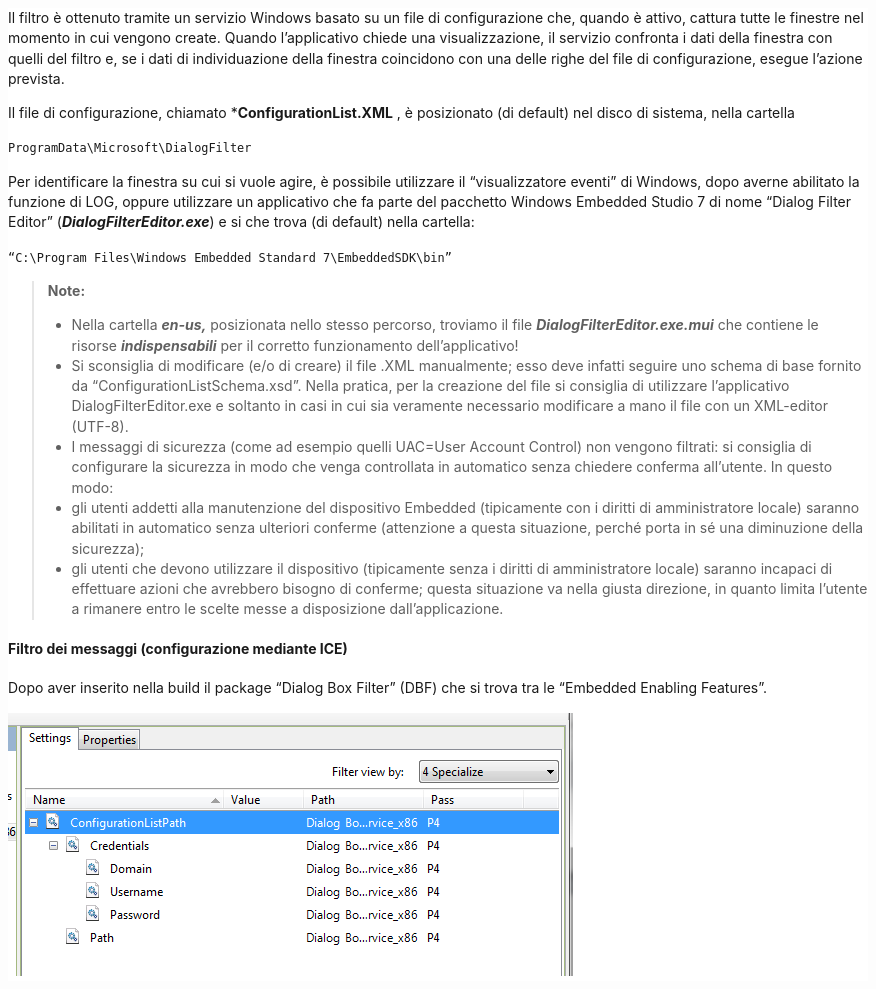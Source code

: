 Il filtro è ottenuto tramite un servizio Windows basato su un file di
configurazione che, quando è attivo, cattura tutte le finestre nel
momento in cui vengono create. Quando l’applicativo chiede una
visualizzazione, il servizio confronta i dati della finestra con quelli
del filtro e, se i dati di individuazione della finestra coincidono con
una delle righe del file di configurazione, esegue l’azione prevista.

Il file di configurazione, chiamato ***ConfigurationList.XML** , è
posizionato (di default) nel disco di sistema, nella cartella

    ProgramData\Microsoft\DialogFilter

Per identificare la finestra su cui si vuole agire, è possibile
utilizzare il “visualizzatore eventi” di Windows, dopo averne abilitato
la funzione di LOG, oppure utilizzare un applicativo che fa parte del
pacchetto Windows Embedded Studio 7 di nome “Dialog Filter Editor”
(***DialogFilterEditor.exe***) e si che trova (di default) nella
cartella:

    “C:\Program Files\Windows Embedded Standard 7\EmbeddedSDK\bin”

>**Note:**
>- Nella cartella ***en-us,*** posizionata nello stesso percorso,
    troviamo il file ***DialogFilterEditor.exe.mui*** che contiene le
    risorse ***indispensabili*** per il corretto funzionamento
    dell’applicativo!
>- Si sconsiglia di modificare (e/o di creare) il file .XML
    manualmente; esso deve infatti seguire uno schema di base fornito
    da “ConfigurationListSchema.xsd”. Nella pratica, per la creazione
    del file si consiglia di utilizzare l’applicativo
    DialogFilterEditor.exe e soltanto in casi in cui sia veramente
    necessario modificare a mano il file con un XML-editor (UTF-8).
>- I messaggi di sicurezza (come ad esempio quelli UAC=User
    Account Control) non vengono filtrati: si consiglia di configurare
    la sicurezza in modo che venga controllata in automatico senza
    chiedere conferma all’utente. In questo modo:
>- gli utenti addetti alla manutenzione del dispositivo Embedded
    (tipicamente con i diritti di amministratore locale) saranno
    abilitati in automatico senza ulteriori conferme (attenzione a
    questa situazione, perché porta in sé una diminuzione della
    sicurezza);
>- gli utenti che devono utilizzare il dispositivo (tipicamente senza
    i diritti di amministratore locale) saranno incapaci di effettuare
    azioni che avrebbero bisogno di conferme; questa situazione va nella
    giusta direzione, in quanto limita l’utente a rimanere entro le
    scelte messe a disposizione dall’applicazione.

#### Filtro dei messaggi (configurazione mediante ICE)

Dopo aver inserito nella build il package “Dialog Box Filter” (DBF) che
si trova tra le “Embedded Enabling Features”.

![](./img/filtri-verso-interfaccia-windows-embedded-standard-7/image15.png)